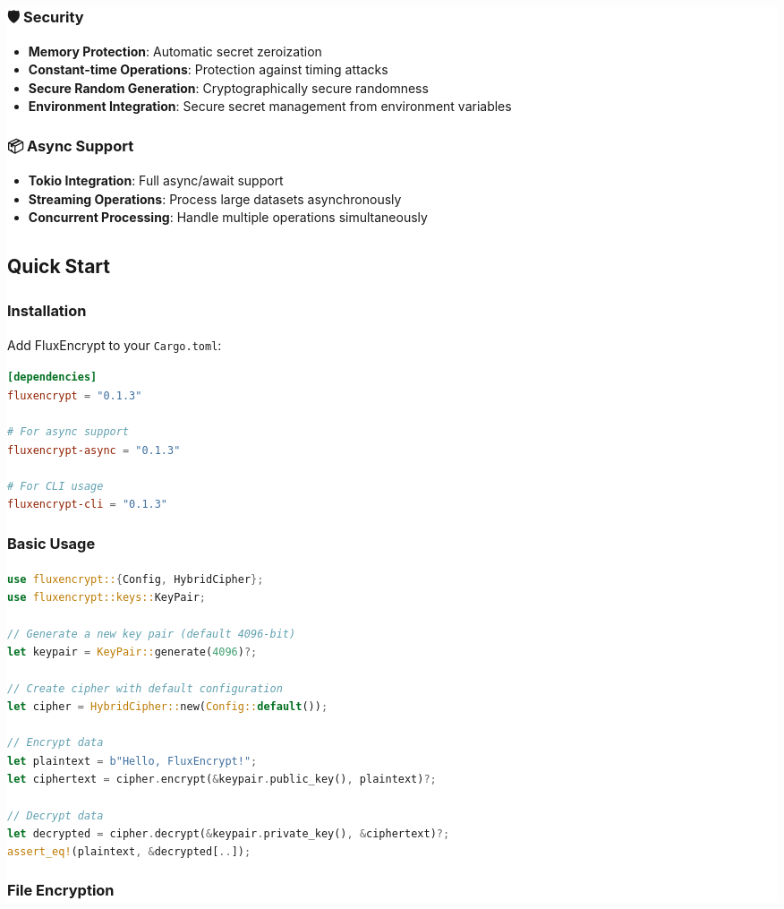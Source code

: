 ### 🛡️ Security
- **Memory Protection**: Automatic secret zeroization
- **Constant-time Operations**: Protection against timing attacks
- **Secure Random Generation**: Cryptographically secure randomness
- **Environment Integration**: Secure secret management from environment variables

### 📦 Async Support
- **Tokio Integration**: Full async/await support
- **Streaming Operations**: Process large datasets asynchronously
- **Concurrent Processing**: Handle multiple operations simultaneously

## Quick Start

### Installation

Add FluxEncrypt to your `Cargo.toml`:

```toml
[dependencies]
fluxencrypt = "0.1.3"

# For async support
fluxencrypt-async = "0.1.3"

# For CLI usage
fluxencrypt-cli = "0.1.3"
```

### Basic Usage

```rust
use fluxencrypt::{Config, HybridCipher};
use fluxencrypt::keys::KeyPair;

// Generate a new key pair (default 4096-bit)
let keypair = KeyPair::generate(4096)?;

// Create cipher with default configuration
let cipher = HybridCipher::new(Config::default());

// Encrypt data
let plaintext = b"Hello, FluxEncrypt!";
let ciphertext = cipher.encrypt(&keypair.public_key(), plaintext)?;

// Decrypt data
let decrypted = cipher.decrypt(&keypair.private_key(), &ciphertext)?;
assert_eq!(plaintext, &decrypted[..]);
```

### File Encryption
